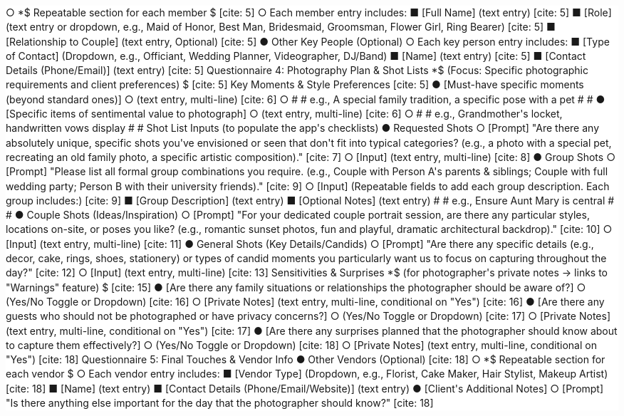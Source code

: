 ○ *$ Repeatable section for each member $ [cite: 5]
○ Each member entry includes:
■ [Full Name] (text entry) [cite: 5]
■ [Role] (text entry or dropdown, e.g., Maid of Honor, Best Man, Bridesmaid, Groomsman, Flower Girl, Ring Bearer) [cite: 5]
■ [Relationship to Couple] (text entry, Optional) [cite: 5]
● Other Key People (Optional)
○ Each key person entry includes:
■ [Type of Contact] (Dropdown, e.g., Officiant, Wedding Planner, Videographer, DJ/Band)
■ [Name] (text entry) [cite: 5]
■ [Contact Details (Phone/Email)] (text entry) [cite: 5]
Questionnaire 4: Photography Plan & Shot Lists
*$ (Focus: Specific photographic requirements and client preferences) $ [cite: 5]
Key Moments & Style Preferences [cite: 5]
● [Must-have specific moments (beyond standard ones)]
○ (text entry, multi-line) [cite: 6]
○ # # e.g., A special family tradition, a specific pose with a pet # #
● [Specific items of sentimental value to photograph]
○ (text entry, multi-line) [cite: 6]
○ # # e.g., Grandmother's locket, handwritten vows display # #
Shot List Inputs (to populate the app's checklists)
● Requested Shots
○ [Prompt] "Are there any absolutely unique, specific shots you've envisioned or seen that don't fit into typical categories? (e.g., a photo with a special pet, recreating an old family photo, a specific artistic composition)." [cite: 7]
○ [Input] (text entry, multi-line) [cite: 8]
● Group Shots
○ [Prompt] "Please list all formal group combinations you require. (e.g., Couple with Person A's parents & siblings; Couple with full wedding party; Person B with their university friends)." [cite: 9]
○ [Input] (Repeatable fields to add each group description. Each group includes:) [cite: 9]
■ [Group Description] (text entry)
■ [Optional Notes] (text entry) # # e.g., Ensure Aunt Mary is central # #
● Couple Shots (Ideas/Inspiration)
○ [Prompt] "For your dedicated couple portrait session, are there any particular styles, locations on-site, or poses you like? (e.g., romantic sunset photos, fun and playful, dramatic architectural backdrop)." [cite: 10]
○ [Input] (text entry, multi-line) [cite: 11]
● General Shots (Key Details/Candids)
○ [Prompt] "Are there any specific details (e.g., decor, cake, rings, shoes, stationery) or types of candid moments you particularly want us to focus on capturing throughout the day?" [cite: 12]
○ [Input] (text entry, multi-line) [cite: 13]
Sensitivities & Surprises *$ (for photographer's private notes -> links to "Warnings" feature) $ [cite: 15]
● [Are there any family situations or relationships the photographer should be aware of?]
○ (Yes/No Toggle or Dropdown) [cite: 16]
○ [Private Notes] (text entry, multi-line, conditional on "Yes") [cite: 16]
● [Are there any guests who should not be photographed or have privacy concerns?]
○ (Yes/No Toggle or Dropdown) [cite: 17]
○ [Private Notes] (text entry, multi-line, conditional on "Yes") [cite: 17]
● [Are there any surprises planned that the photographer should know about to capture them effectively?]
○ (Yes/No Toggle or Dropdown) [cite: 18]
○ [Private Notes] (text entry, multi-line, conditional on "Yes") [cite: 18]
Questionnaire 5: Final Touches & Vendor Info
● Other Vendors (Optional) [cite: 18]
○ *$ Repeatable section for each vendor $
○ Each vendor entry includes:
■ [Vendor Type] (Dropdown, e.g., Florist, Cake Maker, Hair Stylist, Makeup Artist) [cite: 18]
■ [Name] (text entry)
■ [Contact Details (Phone/Email/Website)] (text entry)
● [Client's Additional Notes]
○ [Prompt] "Is there anything else important for the day that the photographer should know?" [cite: 18]
